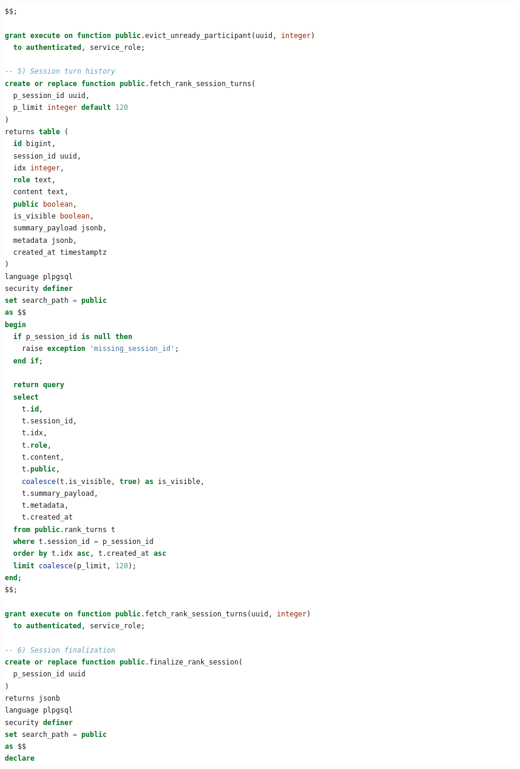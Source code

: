 ```sql
$$;

grant execute on function public.evict_unready_participant(uuid, integer)
  to authenticated, service_role;

-- 5) Session turn history
create or replace function public.fetch_rank_session_turns(
  p_session_id uuid,
  p_limit integer default 120
)
returns table (
  id bigint,
  session_id uuid,
  idx integer,
  role text,
  content text,
  public boolean,
  is_visible boolean,
  summary_payload jsonb,
  metadata jsonb,
  created_at timestamptz
)
language plpgsql
security definer
set search_path = public
as $$
begin
  if p_session_id is null then
    raise exception 'missing_session_id';
  end if;

  return query
  select
    t.id,
    t.session_id,
    t.idx,
    t.role,
    t.content,
    t.public,
    coalesce(t.is_visible, true) as is_visible,
    t.summary_payload,
    t.metadata,
    t.created_at
  from public.rank_turns t
  where t.session_id = p_session_id
  order by t.idx asc, t.created_at asc
  limit coalesce(p_limit, 120);
end;
$$;

grant execute on function public.fetch_rank_session_turns(uuid, integer)
  to authenticated, service_role;

-- 6) Session finalization
create or replace function public.finalize_rank_session(
  p_session_id uuid
)
returns jsonb
language plpgsql
security definer
set search_path = public
as $$
declare
```